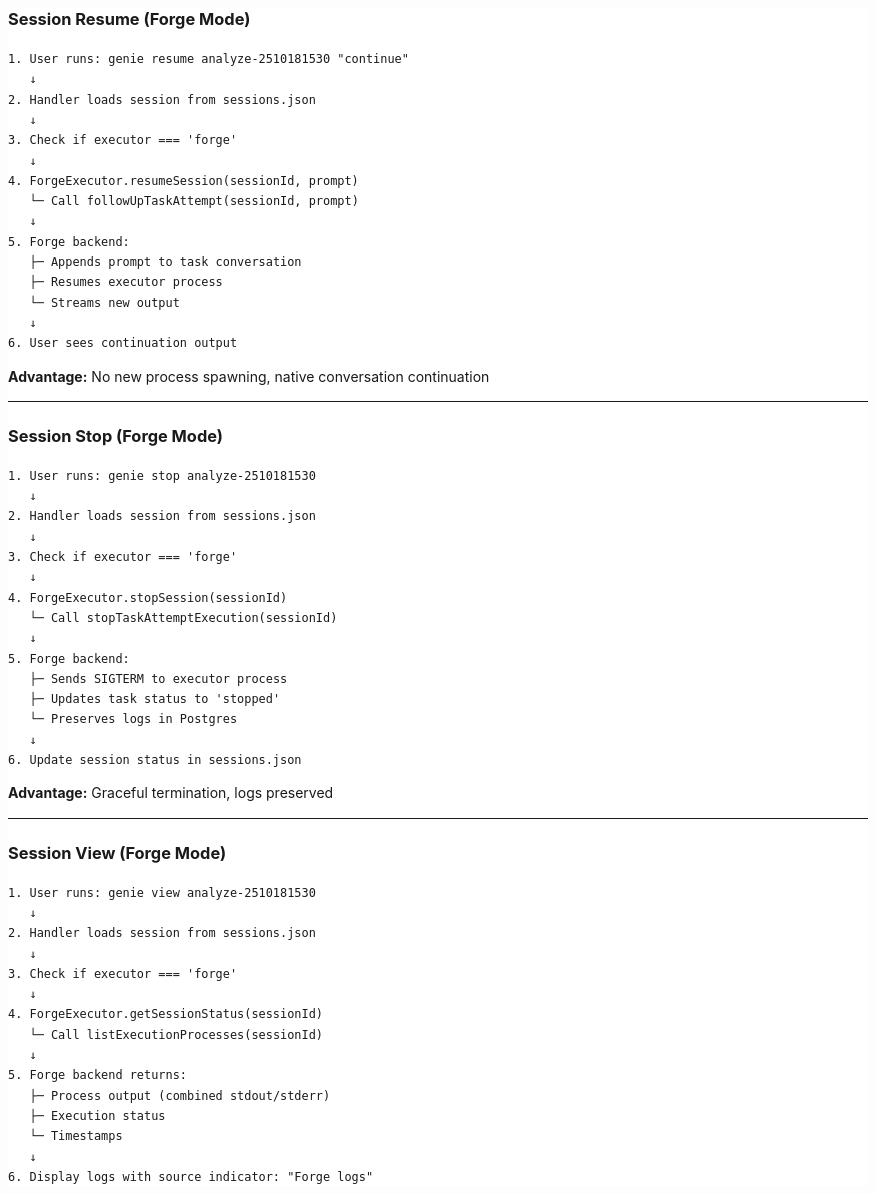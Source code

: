 
### Session Resume (Forge Mode)

```
1. User runs: genie resume analyze-2510181530 "continue"
   ↓
2. Handler loads session from sessions.json
   ↓
3. Check if executor === 'forge'
   ↓
4. ForgeExecutor.resumeSession(sessionId, prompt)
   └─ Call followUpTaskAttempt(sessionId, prompt)
   ↓
5. Forge backend:
   ├─ Appends prompt to task conversation
   ├─ Resumes executor process
   └─ Streams new output
   ↓
6. User sees continuation output
```

**Advantage:** No new process spawning, native conversation continuation

---

### Session Stop (Forge Mode)

```
1. User runs: genie stop analyze-2510181530
   ↓
2. Handler loads session from sessions.json
   ↓
3. Check if executor === 'forge'
   ↓
4. ForgeExecutor.stopSession(sessionId)
   └─ Call stopTaskAttemptExecution(sessionId)
   ↓
5. Forge backend:
   ├─ Sends SIGTERM to executor process
   ├─ Updates task status to 'stopped'
   └─ Preserves logs in Postgres
   ↓
6. Update session status in sessions.json
```

**Advantage:** Graceful termination, logs preserved

---

### Session View (Forge Mode)

```
1. User runs: genie view analyze-2510181530
   ↓
2. Handler loads session from sessions.json
   ↓
3. Check if executor === 'forge'
   ↓
4. ForgeExecutor.getSessionStatus(sessionId)
   └─ Call listExecutionProcesses(sessionId)
   ↓
5. Forge backend returns:
   ├─ Process output (combined stdout/stderr)
   ├─ Execution status
   └─ Timestamps
   ↓
6. Display logs with source indicator: "Forge logs"
```